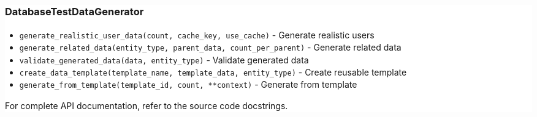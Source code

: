 ### DatabaseTestDataGenerator

- `generate_realistic_user_data(count, cache_key, use_cache)` - Generate realistic users
- `generate_related_data(entity_type, parent_data, count_per_parent)` - Generate related data
- `validate_generated_data(data, entity_type)` - Validate generated data
- `create_data_template(template_name, template_data, entity_type)` - Create reusable template
- `generate_from_template(template_id, count, **context)` - Generate from template

For complete API documentation, refer to the source code docstrings.
